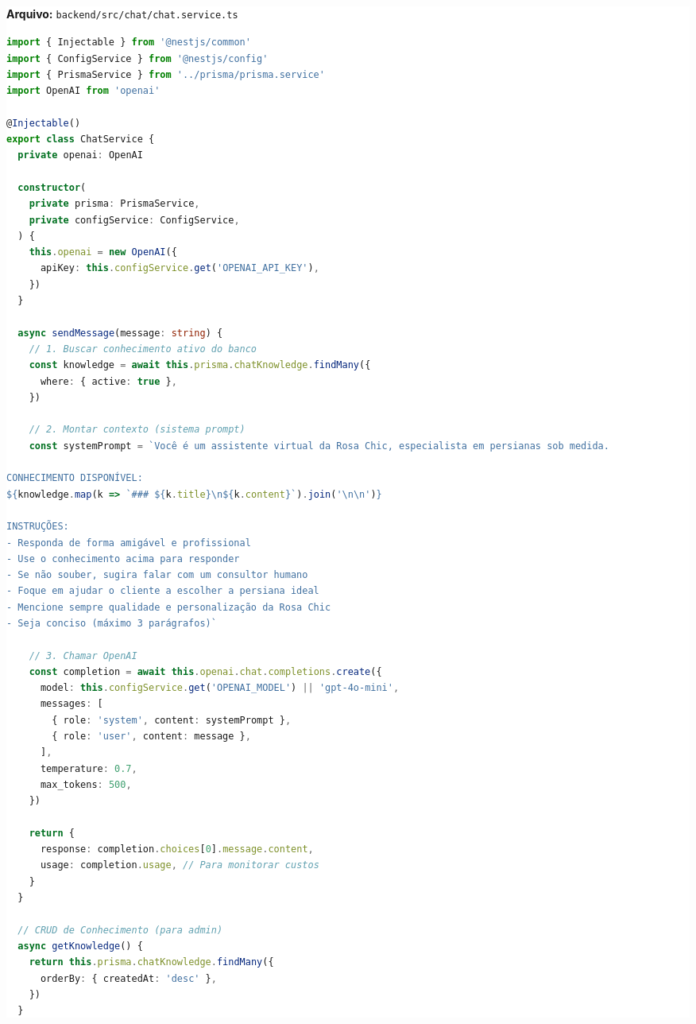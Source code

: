 **Arquivo:** `backend/src/chat/chat.service.ts`
```typescript
import { Injectable } from '@nestjs/common'
import { ConfigService } from '@nestjs/config'
import { PrismaService } from '../prisma/prisma.service'
import OpenAI from 'openai'

@Injectable()
export class ChatService {
  private openai: OpenAI

  constructor(
    private prisma: PrismaService,
    private configService: ConfigService,
  ) {
    this.openai = new OpenAI({
      apiKey: this.configService.get('OPENAI_API_KEY'),
    })
  }

  async sendMessage(message: string) {
    // 1. Buscar conhecimento ativo do banco
    const knowledge = await this.prisma.chatKnowledge.findMany({
      where: { active: true },
    })

    // 2. Montar contexto (sistema prompt)
    const systemPrompt = `Você é um assistente virtual da Rosa Chic, especialista em persianas sob medida.

CONHECIMENTO DISPONÍVEL:
${knowledge.map(k => `### ${k.title}\n${k.content}`).join('\n\n')}

INSTRUÇÕES:
- Responda de forma amigável e profissional
- Use o conhecimento acima para responder
- Se não souber, sugira falar com um consultor humano
- Foque em ajudar o cliente a escolher a persiana ideal
- Mencione sempre qualidade e personalização da Rosa Chic
- Seja conciso (máximo 3 parágrafos)`

    // 3. Chamar OpenAI
    const completion = await this.openai.chat.completions.create({
      model: this.configService.get('OPENAI_MODEL') || 'gpt-4o-mini',
      messages: [
        { role: 'system', content: systemPrompt },
        { role: 'user', content: message },
      ],
      temperature: 0.7,
      max_tokens: 500,
    })

    return {
      response: completion.choices[0].message.content,
      usage: completion.usage, // Para monitorar custos
    }
  }

  // CRUD de Conhecimento (para admin)
  async getKnowledge() {
    return this.prisma.chatKnowledge.findMany({
      orderBy: { createdAt: 'desc' },
    })
  }
```